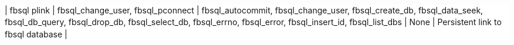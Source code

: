 | fbsql plink                  | <span class="function">fbsql\_change\_user</span>, <span class="function">fbsql\_pconnect</span>                                                                                                                                                                                                                                                                                                                                                                                                                                                                                                                                                                     | <span class="function">fbsql\_autocommit</span>, <span class="function">fbsql\_change\_user</span>, <span class="function">fbsql\_create\_db</span>, <span class="function">fbsql\_data\_seek</span>, <span class="function">fbsql\_db\_query</span>, <span class="function">fbsql\_drop\_db</span>, <span class="function">fbsql\_select\_db</span>, <span class="function">fbsql\_errno</span>, <span class="function">fbsql\_error</span>, <span class="function">fbsql\_insert\_id</span>, <span class="function">fbsql\_list\_dbs</span>                                                                                                                                                                                                                                                                                                                                                                                                                                                                                                                                                                                                                                                                                                                                                                                                                                                                                                                                                                                                                                                                                                                                                                                                                                                                                                                                                                                                                                                                                                                                                                                                                                                                                                                                                                                                                                                                                                                                                                                                                                                                                                                                                                                                                                                                                                                                                                                                                                                                                                                                                                                                                                                                                                                                                                                                                                                                                                                                                                                                                                                                                                                                                                                                                                                                                                                                                                                                                                                                                                                                                                                                                 | None                                                                                                      | Persistent link to fbsql database                   |